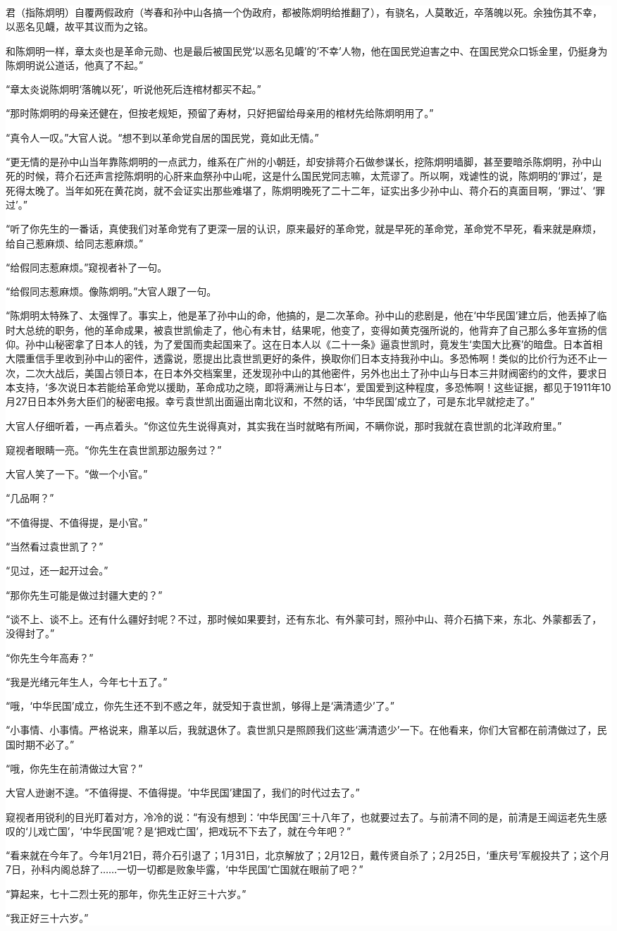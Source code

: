 君（指陈炯明）自覆两假政府（岑春和孙中山各搞一个伪政府，都被陈炯明给推翻了），有骁名，人莫敢近，卒落魄以死。余独伤其不幸，以恶名见衊，故平其议而为之铭。

和陈炯明一样，章太炎也是革命元勋、也是最后被国民党‘以恶名见衊’的‘不幸’人物，他在国民党迫害之中、在国民党众口铄金里，仍挺身为陈炯明说公道话，他真了不起。”

“章太炎说陈炯明‘落魄以死’，听说他死后连棺材都买不起。”

“那时陈炯明的母亲还健在，但按老规矩，预留了寿材，只好把留给母亲用的棺材先给陈炯明用了。”

“真令人一叹。”大官人说。“想不到以革命党自居的国民党，竟如此无情。”

“更无情的是孙中山当年靠陈炯明的一点武力，维系在广州的小朝廷，却安排蒋介石做参谋长，挖陈炯明墙脚，甚至要暗杀陈炯明，孙中山死的时候，蒋介石还声言挖陈炯明的心肝来血祭孙中山呢，这是什么国民党同志嘛，太荒谬了。所以啊，戏谑性的说，陈炯明的‘罪过’，是死得太晚了。当年如死在黄花岗，就不会证实出那些难堪了，陈炯明晚死了二十二年，证实出多少孙中山、蒋介石的真面目啊，‘罪过’、‘罪过’。”

“听了你先生的一番话，真使我们对革命党有了更深一层的认识，原来最好的革命党，就是早死的革命党，革命党不早死，看来就是麻烦，给自己惹麻烦、给同志惹麻烦。”

“给假同志惹麻烦。”窥视者补了一句。

“给假同志惹麻烦。像陈炯明。”大官人跟了一句。

“陈炯明太特殊了、太强悍了。事实上，他是革了孙中山的命，他搞的，是二次革命。孙中山的悲剧是，他在‘中华民国’建立后，他丢掉了临时大总统的职务，他的革命成果，被袁世凯偷走了，他心有未甘，结果呢，他变了，变得如黄克强所说的，他背弃了自己那么多年宣扬的信仰。孙中山秘密拿了日本人的钱，为了爱国而卖起国来了。这在日本人以《二十一条》逼袁世凯时，竟发生‘卖国大比赛’的暗盘。日本首相大隈重信手里收到孙中山的密件，透露说，愿提出比袁世凯更好的条件，换取你们日本支持我孙中山。多恐怖啊！类似的比价行为还不止一次，二次大战后，美国占领日本，在日本外交档案里，还发现孙中山的其他密件，另外也出土了孙中山与日本三井财阀密约的文件，要求日本支持，‘多次说日本若能给革命党以援助，革命成功之晓，即将满洲让与日本’，爱国爱到这种程度，多恐怖啊！这些证据，都见于1911年10月27日日本外务大臣们的秘密电报。幸亏袁世凯出面逼出南北议和，不然的话，‘中华民国’成立了，可是东北早就挖走了。”

大官人仔细听着，一再点着头。“你这位先生说得真对，其实我在当时就略有所闻，不瞒你说，那时我就在袁世凯的北洋政府里。”

窥视者眼睛一亮。“你先生在袁世凯那边服务过？”

大官人笑了一下。“做一个小官。”

“几品啊？”

“不值得提、不值得提，是小官。”

“当然看过袁世凯了？”

“见过，还一起开过会。”

“那你先生可能是做过封疆大吏的？”

“谈不上、谈不上。还有什么疆好封呢？不过，那时候如果要封，还有东北、有外蒙可封，照孙中山、蒋介石搞下来，东北、外蒙都丢了，没得封了。”

“你先生今年高寿？”

“我是光绪元年生人，今年七十五了。”

“哦，‘中华民国’成立，你先生还不到不惑之年，就受知于袁世凯，够得上是‘满清遗少’了。”

“小事情、小事情。严格说来，鼎革以后，我就退休了。袁世凯只是照顾我们这些‘满清遗少’一下。在他看来，你们大官都在前清做过了，民国时期不必了。”

“哦，你先生在前清做过大官？”

大官人逊谢不遑。“不值得提、不值得提。‘中华民国’建国了，我们的时代过去了。”

窥视者用锐利的目光盯着对方，冷冷的说：“有没有想到：‘中华民国’三十八年了，也就要过去了。与前清不同的是，前清是王闿运老先生感叹的‘儿戏亡国’，‘中华民国’呢？是‘把戏亡国’，把戏玩不下去了，就在今年吧？”

“看来就在今年了。今年1月21日，蒋介石引退了；1月31日，北京解放了；2月12日，戴传贤自杀了；2月25日，‘重庆号’军舰投共了；这个月7日，孙科内阁总辞了……一切一切都是败象毕露，‘中华民国’亡国就在眼前了吧？”

“算起来，七十二烈士死的那年，你先生正好三十六岁。”

“我正好三十六岁。”
